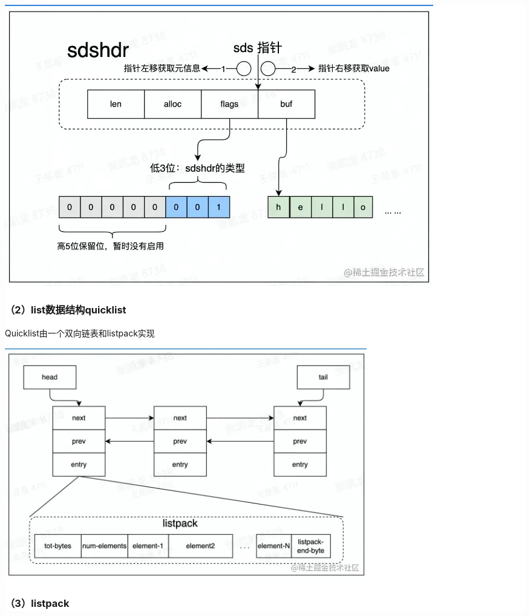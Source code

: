 ![image.png](img/c509093223654b038f8f2e75a47f4024tplv-k3u1fbpfcp-zoom-in-crop-mark4536000.webp)

### （2）list数据结构quicklist

Quicklist由一个双向链表和listpack实现

![image.png](img/e3d8a1a311174208b208726efa8c0089tplv-k3u1fbpfcp-zoom-in-crop-mark4536000.webp)

### （3）listpack
